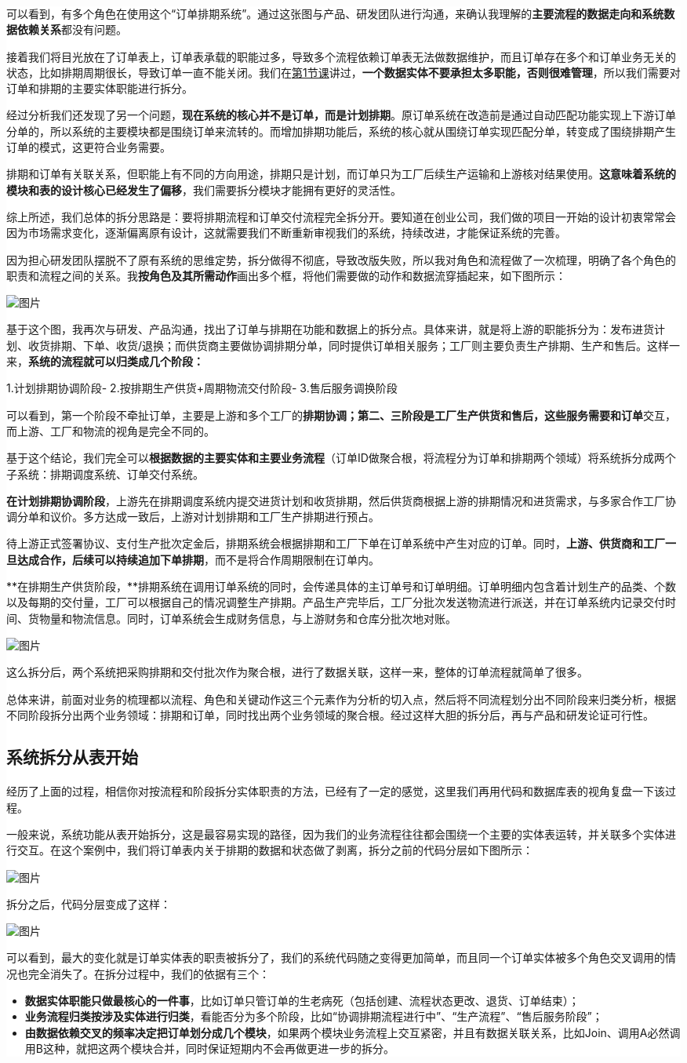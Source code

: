 可以看到，有多个角色在使用这个“订单排期系统”。通过这张图与产品、研发团队进行沟通，来确认我理解的**主要流程的数据走向和系统数据依赖关系**都没有问题。

接着我们将目光放在了订单表上，订单表承载的职能过多，导致多个流程依赖订单表无法做数据维护，而且订单存在多个和订单业务无关的状态，比如排期周期很长，导致订单一直不能关闭。我们在[第1节课](https://time.geekbang.org/column/article/595679)讲过，**一个数据实体不要承担太多职能，否则很难管理**，所以我们需要对订单和排期的主要实体职能进行拆分。

经过分析我们还发现了另一个问题，**现在系统的核心并不是订单，而是计划排期**。原订单系统在改造前是通过自动匹配功能实现上下游订单分单的，所以系统的主要模块都是围绕订单来流转的。而增加排期功能后，系统的核心就从围绕订单实现匹配分单，转变成了围绕排期产生订单的模式，这更符合业务需要。

排期和订单有关联关系，但职能上有不同的方向用途，排期只是计划，而订单只为工厂后续生产运输和上游核对结果使用。**这意味着系统的模块和表的设计核心已经发生了偏移**，我们需要拆分模块才能拥有更好的灵活性。

综上所述，我们总体的拆分思路是：要将排期流程和订单交付流程完全拆分开。要知道在创业公司，我们做的项目一开始的设计初衷常常会因为市场需求变化，逐渐偏离原有设计，这就需要我们不断重新审视我们的系统，持续改进，才能保证系统的完善。

因为担心研发团队摆脱不了原有系统的思维定势，拆分做得不彻底，导致改版失败，所以我对角色和流程做了一次梳理，明确了各个角色的职责和流程之间的关系。我**按角色及其所需动作**画出多个框，将他们需要做的动作和数据流穿插起来，如下图所示：

![图片](https://learn.lianglianglee.com/%e4%b8%93%e6%a0%8f/%e9%ab%98%e5%b9%b6%e5%8f%91%e7%b3%bb%e7%bb%9f%e5%ae%9e%e6%88%98%e8%af%be/assets/db3aab5e99374b6dba733ef762dc5ecd.jpg)

基于这个图，我再次与研发、产品沟通，找出了订单与排期在功能和数据上的拆分点。具体来讲，就是将上游的职能拆分为：发布进货计划、收货排期、下单、收货/退换；而供货商主要做协调排期分单，同时提供订单相关服务；工厂则主要负责生产排期、生产和售后。这样一来，**系统的流程就可以归类成几个阶段：**

1.计划排期协调阶段- 2.按排期生产供货+周期物流交付阶段- 3.售后服务调换阶段

可以看到，第一个阶段不牵扯订单，主要是上游和多个工厂的**排期协调；**第二、三阶段是工厂生产供货和售后，这些服务需要和**订单**交互，而上游、工厂和物流的视角是完全不同的。

基于这个结论，我们完全可以**根据数据的主要实体和主要业务流程**（订单ID做聚合根，将流程分为订单和排期两个领域）将系统拆分成两个子系统：排期调度系统、订单交付系统。

**在计划排期协调阶段**，上游先在排期调度系统内提交进货计划和收货排期，然后供货商根据上游的排期情况和进货需求，与多家合作工厂协调分单和议价。多方达成一致后，上游对计划排期和工厂生产排期进行预占。

待上游正式签署协议、支付生产批次定金后，排期系统会根据排期和工厂下单在订单系统中产生对应的订单。同时，**上游、供货商和工厂一旦达成合作，后续可以持续追加下单排期**，而不是将合作周期限制在订单内。

**在排期生产供货阶段，**排期系统在调用订单系统的同时，会传递具体的主订单号和订单明细。订单明细内包含着计划生产的品类、个数以及每期的交付量，工厂可以根据自己的情况调整生产排期。产品生产完毕后，工厂分批次发送物流进行派送，并在订单系统内记录交付时间、货物量和物流信息。同时，订单系统会生成财务信息，与上游财务和仓库分批次地对账。

![图片](https://learn.lianglianglee.com/%e4%b8%93%e6%a0%8f/%e9%ab%98%e5%b9%b6%e5%8f%91%e7%b3%bb%e7%bb%9f%e5%ae%9e%e6%88%98%e8%af%be/assets/89dcdbe61e3647c9b8a724a8c8c212b3.jpg)

这么拆分后，两个系统把采购排期和交付批次作为聚合根，进行了数据关联，这样一来，整体的订单流程就简单了很多。

总体来讲，前面对业务的梳理都以流程、角色和关键动作这三个元素作为分析的切入点，然后将不同流程划分出不同阶段来归类分析，根据不同阶段拆分出两个业务领域：排期和订单，同时找出两个业务领域的聚合根。经过这样大胆的拆分后，再与产品和研发论证可行性。

## 系统拆分从表开始

经历了上面的过程，相信你对按流程和阶段拆分实体职责的方法，已经有了一定的感觉，这里我们再用代码和数据库表的视角复盘一下该过程。

一般来说，系统功能从表开始拆分，这是最容易实现的路径，因为我们的业务流程往往都会围绕一个主要的实体表运转，并关联多个实体进行交互。在这个案例中，我们将订单表内关于排期的数据和状态做了剥离，拆分之前的代码分层如下图所示：

![图片](https://learn.lianglianglee.com/%e4%b8%93%e6%a0%8f/%e9%ab%98%e5%b9%b6%e5%8f%91%e7%b3%bb%e7%bb%9f%e5%ae%9e%e6%88%98%e8%af%be/assets/e74d6fb4c18e4d2faa7ef73323c115ef.jpg)

拆分之后，代码分层变成了这样：

![图片](https://learn.lianglianglee.com/%e4%b8%93%e6%a0%8f/%e9%ab%98%e5%b9%b6%e5%8f%91%e7%b3%bb%e7%bb%9f%e5%ae%9e%e6%88%98%e8%af%be/assets/a87da6af98904c07b6606144b9e987ad.jpg)

可以看到，最大的变化就是订单实体表的职责被拆分了，我们的系统代码随之变得更加简单，而且同一个订单实体被多个角色交叉调用的情况也完全消失了。在拆分过程中，我们的依据有三个：

* **数据实体职能只做最核心的一件事**，比如订单只管订单的生老病死（包括创建、流程状态更改、退货、订单结束）；
* **业务流程归类按涉及实体进行归类**，看能否分为多个阶段，比如“协调排期流程进行中”、“生产流程”、“售后服务阶段”；
* **由数据依赖交叉的频率决定把订单划分成几个模块**，如果两个模块业务流程上交互紧密，并且有数据关联关系，比如Join、调用A必然调用B这种，就把这两个模块合并，同时保证短期内不会再做更进一步的拆分。
